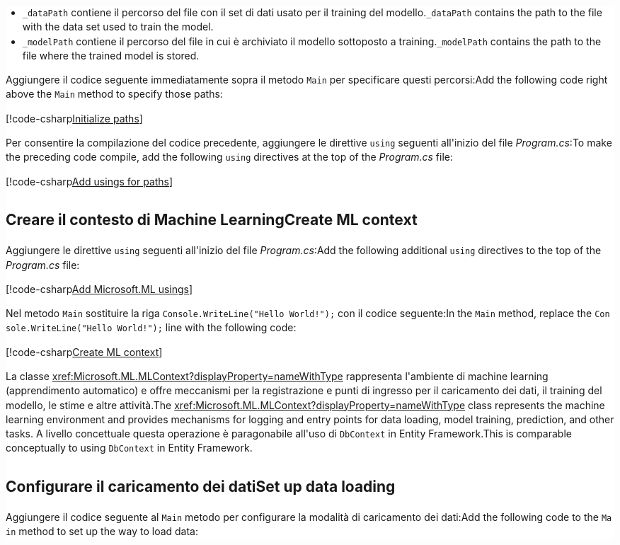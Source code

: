 - <span data-ttu-id="2f183-166">`_dataPath` contiene il percorso del file con il set di dati usato per il training del modello.</span><span class="sxs-lookup"><span data-stu-id="2f183-166">`_dataPath` contains the path to the file with the data set used to train the model.</span></span>
- <span data-ttu-id="2f183-167">`_modelPath` contiene il percorso del file in cui è archiviato il modello sottoposto a training.</span><span class="sxs-lookup"><span data-stu-id="2f183-167">`_modelPath` contains the path to the file where the trained model is stored.</span></span>

<span data-ttu-id="2f183-168">Aggiungere il codice seguente immediatamente sopra il metodo `Main` per specificare questi percorsi:</span><span class="sxs-lookup"><span data-stu-id="2f183-168">Add the following code right above the `Main` method to specify those paths:</span></span>

[!code-csharp[Initialize paths](./snippets/iris-clustering/csharp/Program.cs#Paths)]

<span data-ttu-id="2f183-169">Per consentire la compilazione del codice precedente, aggiungere le direttive `using` seguenti all'inizio del file *Program.cs*:</span><span class="sxs-lookup"><span data-stu-id="2f183-169">To make the preceding code compile, add the following `using` directives at the top of the *Program.cs* file:</span></span>

[!code-csharp[Add usings for paths](./snippets/iris-clustering/csharp/Program.cs#UsingsForPaths)]

## <a name="create-ml-context"></a><span data-ttu-id="2f183-170">Creare il contesto di Machine Learning</span><span class="sxs-lookup"><span data-stu-id="2f183-170">Create ML context</span></span>

<span data-ttu-id="2f183-171">Aggiungere le direttive `using` seguenti all'inizio del file *Program.cs*:</span><span class="sxs-lookup"><span data-stu-id="2f183-171">Add the following additional `using` directives to the top of the *Program.cs* file:</span></span>

[!code-csharp[Add Microsoft.ML usings](./snippets/iris-clustering/csharp/Program.cs#MLUsings)]

<span data-ttu-id="2f183-172">Nel metodo `Main` sostituire la riga `Console.WriteLine("Hello World!");` con il codice seguente:</span><span class="sxs-lookup"><span data-stu-id="2f183-172">In the `Main` method, replace the `Console.WriteLine("Hello World!");` line with the following code:</span></span>

[!code-csharp[Create ML context](./snippets/iris-clustering/csharp/Program.cs#CreateContext)]

<span data-ttu-id="2f183-173">La classe <xref:Microsoft.ML.MLContext?displayProperty=nameWithType> rappresenta l'ambiente di machine learning (apprendimento automatico) e offre meccanismi per la registrazione e punti di ingresso per il caricamento dei dati, il training del modello, le stime e altre attività.</span><span class="sxs-lookup"><span data-stu-id="2f183-173">The <xref:Microsoft.ML.MLContext?displayProperty=nameWithType> class represents the machine learning environment and provides mechanisms for logging and entry points for data loading, model training, prediction, and other tasks.</span></span> <span data-ttu-id="2f183-174">A livello concettuale questa operazione è paragonabile all'uso di `DbContext` in Entity Framework.</span><span class="sxs-lookup"><span data-stu-id="2f183-174">This is comparable conceptually to using `DbContext` in Entity Framework.</span></span>

## <a name="set-up-data-loading"></a><span data-ttu-id="2f183-175">Configurare il caricamento dei dati</span><span class="sxs-lookup"><span data-stu-id="2f183-175">Set up data loading</span></span>

<span data-ttu-id="2f183-176">Aggiungere il codice seguente al `Main` metodo per configurare la modalità di caricamento dei dati:</span><span class="sxs-lookup"><span data-stu-id="2f183-176">Add the following code to the `Main` method to set up the way to load data:</span></span>
